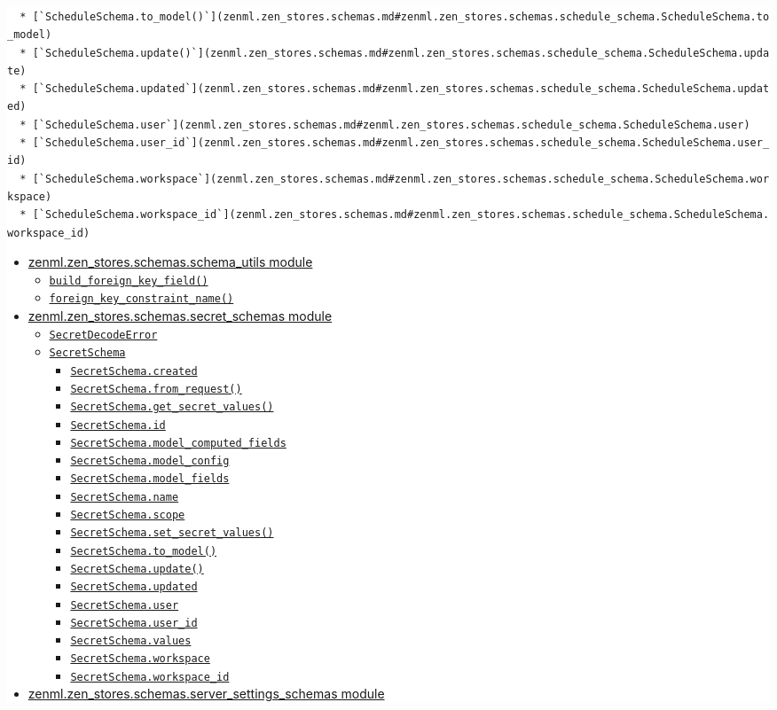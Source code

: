       * [`ScheduleSchema.to_model()`](zenml.zen_stores.schemas.md#zenml.zen_stores.schemas.schedule_schema.ScheduleSchema.to_model)
      * [`ScheduleSchema.update()`](zenml.zen_stores.schemas.md#zenml.zen_stores.schemas.schedule_schema.ScheduleSchema.update)
      * [`ScheduleSchema.updated`](zenml.zen_stores.schemas.md#zenml.zen_stores.schemas.schedule_schema.ScheduleSchema.updated)
      * [`ScheduleSchema.user`](zenml.zen_stores.schemas.md#zenml.zen_stores.schemas.schedule_schema.ScheduleSchema.user)
      * [`ScheduleSchema.user_id`](zenml.zen_stores.schemas.md#zenml.zen_stores.schemas.schedule_schema.ScheduleSchema.user_id)
      * [`ScheduleSchema.workspace`](zenml.zen_stores.schemas.md#zenml.zen_stores.schemas.schedule_schema.ScheduleSchema.workspace)
      * [`ScheduleSchema.workspace_id`](zenml.zen_stores.schemas.md#zenml.zen_stores.schemas.schedule_schema.ScheduleSchema.workspace_id)
  * [zenml.zen_stores.schemas.schema_utils module](zenml.zen_stores.schemas.md#module-zenml.zen_stores.schemas.schema_utils)
    * [`build_foreign_key_field()`](zenml.zen_stores.schemas.md#zenml.zen_stores.schemas.schema_utils.build_foreign_key_field)
    * [`foreign_key_constraint_name()`](zenml.zen_stores.schemas.md#zenml.zen_stores.schemas.schema_utils.foreign_key_constraint_name)
  * [zenml.zen_stores.schemas.secret_schemas module](zenml.zen_stores.schemas.md#module-zenml.zen_stores.schemas.secret_schemas)
    * [`SecretDecodeError`](zenml.zen_stores.schemas.md#zenml.zen_stores.schemas.secret_schemas.SecretDecodeError)
    * [`SecretSchema`](zenml.zen_stores.schemas.md#zenml.zen_stores.schemas.secret_schemas.SecretSchema)
      * [`SecretSchema.created`](zenml.zen_stores.schemas.md#zenml.zen_stores.schemas.secret_schemas.SecretSchema.created)
      * [`SecretSchema.from_request()`](zenml.zen_stores.schemas.md#zenml.zen_stores.schemas.secret_schemas.SecretSchema.from_request)
      * [`SecretSchema.get_secret_values()`](zenml.zen_stores.schemas.md#zenml.zen_stores.schemas.secret_schemas.SecretSchema.get_secret_values)
      * [`SecretSchema.id`](zenml.zen_stores.schemas.md#zenml.zen_stores.schemas.secret_schemas.SecretSchema.id)
      * [`SecretSchema.model_computed_fields`](zenml.zen_stores.schemas.md#zenml.zen_stores.schemas.secret_schemas.SecretSchema.model_computed_fields)
      * [`SecretSchema.model_config`](zenml.zen_stores.schemas.md#zenml.zen_stores.schemas.secret_schemas.SecretSchema.model_config)
      * [`SecretSchema.model_fields`](zenml.zen_stores.schemas.md#zenml.zen_stores.schemas.secret_schemas.SecretSchema.model_fields)
      * [`SecretSchema.name`](zenml.zen_stores.schemas.md#zenml.zen_stores.schemas.secret_schemas.SecretSchema.name)
      * [`SecretSchema.scope`](zenml.zen_stores.schemas.md#zenml.zen_stores.schemas.secret_schemas.SecretSchema.scope)
      * [`SecretSchema.set_secret_values()`](zenml.zen_stores.schemas.md#zenml.zen_stores.schemas.secret_schemas.SecretSchema.set_secret_values)
      * [`SecretSchema.to_model()`](zenml.zen_stores.schemas.md#zenml.zen_stores.schemas.secret_schemas.SecretSchema.to_model)
      * [`SecretSchema.update()`](zenml.zen_stores.schemas.md#zenml.zen_stores.schemas.secret_schemas.SecretSchema.update)
      * [`SecretSchema.updated`](zenml.zen_stores.schemas.md#zenml.zen_stores.schemas.secret_schemas.SecretSchema.updated)
      * [`SecretSchema.user`](zenml.zen_stores.schemas.md#zenml.zen_stores.schemas.secret_schemas.SecretSchema.user)
      * [`SecretSchema.user_id`](zenml.zen_stores.schemas.md#zenml.zen_stores.schemas.secret_schemas.SecretSchema.user_id)
      * [`SecretSchema.values`](zenml.zen_stores.schemas.md#zenml.zen_stores.schemas.secret_schemas.SecretSchema.values)
      * [`SecretSchema.workspace`](zenml.zen_stores.schemas.md#zenml.zen_stores.schemas.secret_schemas.SecretSchema.workspace)
      * [`SecretSchema.workspace_id`](zenml.zen_stores.schemas.md#zenml.zen_stores.schemas.secret_schemas.SecretSchema.workspace_id)
  * [zenml.zen_stores.schemas.server_settings_schemas module](zenml.zen_stores.schemas.md#module-zenml.zen_stores.schemas.server_settings_schemas)